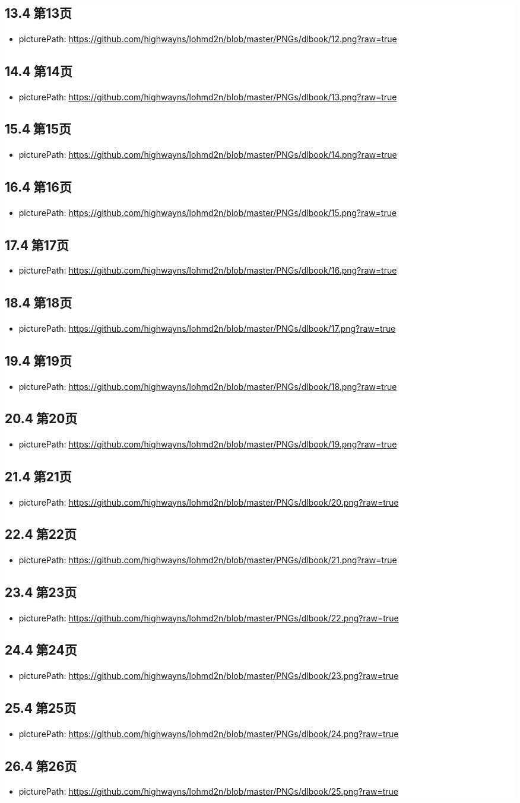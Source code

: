 ## 13.4 第13页
* picturePath: https://github.com/highwayns/lohmd2n/blob/master/PNGs/dlbook/12.png?raw=true

## 14.4 第14页
* picturePath: https://github.com/highwayns/lohmd2n/blob/master/PNGs/dlbook/13.png?raw=true

## 15.4 第15页
* picturePath: https://github.com/highwayns/lohmd2n/blob/master/PNGs/dlbook/14.png?raw=true

## 16.4 第16页
* picturePath: https://github.com/highwayns/lohmd2n/blob/master/PNGs/dlbook/15.png?raw=true

## 17.4 第17页
* picturePath: https://github.com/highwayns/lohmd2n/blob/master/PNGs/dlbook/16.png?raw=true

## 18.4 第18页
* picturePath: https://github.com/highwayns/lohmd2n/blob/master/PNGs/dlbook/17.png?raw=true

## 19.4 第19页
* picturePath: https://github.com/highwayns/lohmd2n/blob/master/PNGs/dlbook/18.png?raw=true

## 20.4 第20页
* picturePath: https://github.com/highwayns/lohmd2n/blob/master/PNGs/dlbook/19.png?raw=true

## 21.4 第21页
* picturePath: https://github.com/highwayns/lohmd2n/blob/master/PNGs/dlbook/20.png?raw=true

## 22.4 第22页
* picturePath: https://github.com/highwayns/lohmd2n/blob/master/PNGs/dlbook/21.png?raw=true

## 23.4 第23页
* picturePath: https://github.com/highwayns/lohmd2n/blob/master/PNGs/dlbook/22.png?raw=true

## 24.4 第24页
* picturePath: https://github.com/highwayns/lohmd2n/blob/master/PNGs/dlbook/23.png?raw=true

## 25.4 第25页
* picturePath: https://github.com/highwayns/lohmd2n/blob/master/PNGs/dlbook/24.png?raw=true

## 26.4 第26页
* picturePath: https://github.com/highwayns/lohmd2n/blob/master/PNGs/dlbook/25.png?raw=true
